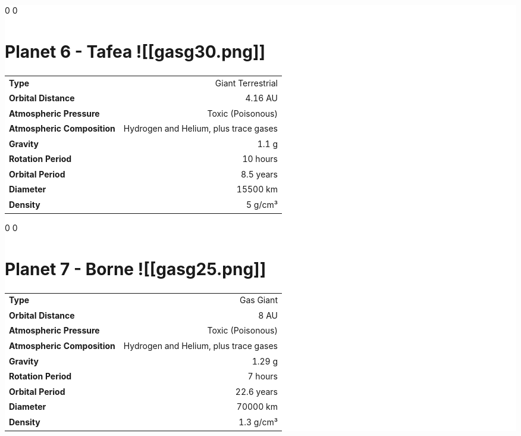 

0
0



# Planet 6 - Tafea ![[gasg30.png]]
|                             |                           |
| --------------------------- | -------------------------:|
| **Type**                    |             Giant Terrestrial |
| **Orbital Distance**        |   4.16 AU |
| **Atmospheric Pressure**    |       Toxic (Poisonous) |
| **Atmospheric Composition** |      Hydrogen and Helium, plus trace gases |
| **Gravity**                 |        1.1 g |
| **Rotation Period**         |  10 hours |
| **Orbital Period** | 8.5 years |
| **Diameter**                |      15500 km | 
| **Density**                 |    5 g/cm³ |



0
0



# Planet 7 - Borne ![[gasg25.png]]
|                             |                           |
| --------------------------- | -------------------------:|
| **Type**                    |             Gas Giant |
| **Orbital Distance**        |   8 AU |
| **Atmospheric Pressure**    |       Toxic (Poisonous) |
| **Atmospheric Composition** |      Hydrogen and Helium, plus trace gases |
| **Gravity**                 |        1.29 g |
| **Rotation Period**         |  7 hours |
| **Orbital Period** | 22.6 years |
| **Diameter**                |      70000 km | 
| **Density**                 |    1.3 g/cm³ |

